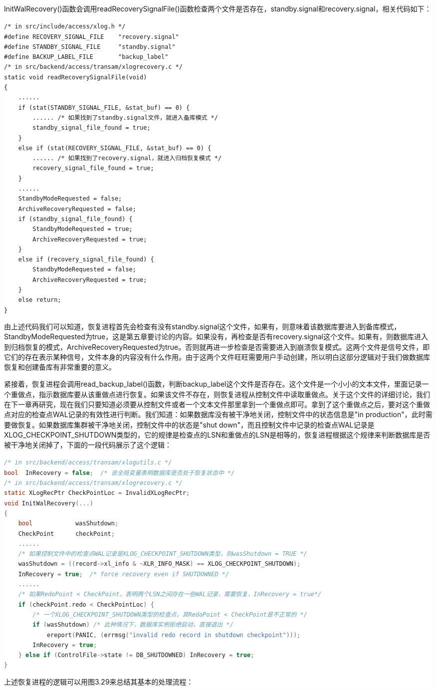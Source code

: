 InitWalRecovery()函数会调用readRecoverySignalFile()函数检查两个文件是否存在，standby.signal和recovery.signal，相关代码如下：
```
/* in src/include/access/xlog.h */
#define RECOVERY_SIGNAL_FILE    "recovery.signal"
#define STANDBY_SIGNAL_FILE     "standby.signal"
#define BACKUP_LABEL_FILE       "backup_label"
/* in src/backend/access/transam/xlogrecovery.c */
static void readRecoverySignalFile(void)
{
    ......
    if (stat(STANDBY_SIGNAL_FILE, &stat_buf) == 0) {
        ...... /* 如果找到了standby.signal文件，就进入备库模式 */
        standby_signal_file_found = true;
    }
    else if (stat(RECOVERY_SIGNAL_FILE, &stat_buf) == 0) {
        ...... /* 如果找到了recovery.signal，就进入归档恢复模式 */
        recovery_signal_file_found = true;
    }
    ......
    StandbyModeRequested = false;
    ArchiveRecoveryRequested = false;
    if (standby_signal_file_found) {
        StandbyModeRequested = true;
        ArchiveRecoveryRequested = true;
    }
    else if (recovery_signal_file_found) {
        StandbyModeRequested = false;
        ArchiveRecoveryRequested = true;
    }
    else return;
}
```
由上述代码我们可以知道，恢复进程首先会检查有没有standby.signal这个文件，如果有，则意味着该数据库要进入到备库模式，StandbyModeRequested为true，这是第五章要讨论的内容。如果没有，再检查是否有recovery.signal这个文件。如果有，则数据库进入到归档恢复的模式，ArchiveRecoveryRequested为true。否则就再进一步检查是否需要进入到崩溃恢复模式。这两个文件是信号文件，即它们的存在表示某种信号，文件本身的内容没有什么作用。由于这两个文件旺旺需要用户手动创建，所以明白这部分逻辑对于我们做数据库恢复和创建备库有非常重要的意义。

紧接着，恢复进程会调用read_backup_label()函数，判断backup_label这个文件是否存在。这个文件是一个小小的文本文件，里面记录一个重做点，指示数据库要从该重做点进行恢复。如果该文件不存在，则恢复进程从控制文件中读取重做点。关于这个文件的详细讨论，我们在下一章再研究，现在我们只要知道必须要从控制文件或者一个文本文件那里拿到一个重做点即可。拿到了这个重做点之后，要对这个重做点对应的检查点WAL记录的有效性进行判断。我们知道：如果数据库没有被干净地关闭，控制文件中的状态信息是"in production"，此时需要做恢复。如果数据库集群被干净地关闭，控制文件中的状态是"shut down"，而且控制文件中记录的检查点WAL记录是XLOG_CHECKPOINT_SHUTDOWN类型的，它的规律是检查点的LSN和重做点的LSN是相等的，恢复进程根据这个规律来判断数据库是否被干净地关闭掉了，下面的一段代码展示了这个逻辑：
```c
/* in src/backend/access/transam/xlogutils.c */
bool  InRecovery = false;  /* 该全局变量表明数据库是否处于恢复状态中 */
/* in src/backend/access/transam/xlogrecovery.c */
static XLogRecPtr CheckPointLoc = InvalidXLogRecPtr;
void InitWalRecovery(...)
{
    bool            wasShutdown;
    CheckPoint      checkPoint;
    ......
    /* 如果控制文件中的检查点WAL记录是XLOG_CHECKPOINT_SHUTDOWN类型，则wasShutdown = TRUE */
    wasShutdown = ((record->xl_info & ~XLR_INFO_MASK) == XLOG_CHECKPOINT_SHUTDOWN);
    InRecovery = true;	/* force recovery even if SHUTDOWNED */
    ......
    /* 如果RedoPoint < CheckPoint，表明两个LSN之间存在一些WAL记录，需要恢复，InRecovery = true*/
    if (checkPoint.redo < CheckPointLoc) {
        /* 一个XLOG_CHECKPOINT_SHUTDOWN类型的检查点，其RedoPoint < CheckPoint是不正常的 */
        if (wasShutdown) /* 此种情况下，数据库实例拒绝启动，直接退出 */
            ereport(PANIC, (errmsg("invalid redo record in shutdown checkpoint")));
        InRecovery = true;
    } else if (ControlFile->state != DB_SHUTDOWNED) InRecovery = true;
}
```
上述恢复进程的逻辑可以用图3.29来总结其基本的处理流程：